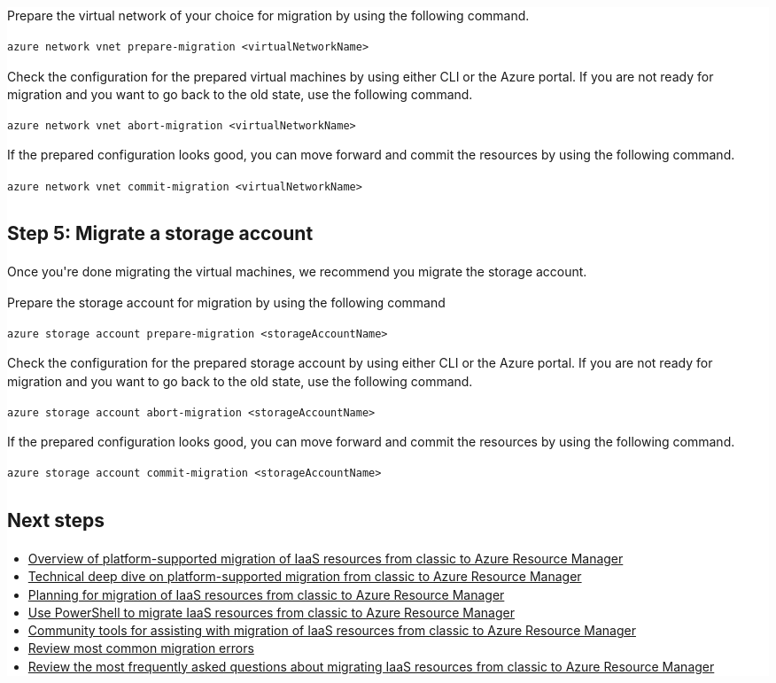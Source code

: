 Prepare the virtual network of your choice for migration by using the following command.

```
azure network vnet prepare-migration <virtualNetworkName>

```

Check the configuration for the prepared virtual machines by using either CLI or the Azure portal. If you are not ready for migration and you want to go back to the old state, use the following command.

```
azure network vnet abort-migration <virtualNetworkName>

```

If the prepared configuration looks good, you can move forward and commit the resources by using the following command.

```
azure network vnet commit-migration <virtualNetworkName>

```

## Step 5: Migrate a storage account

Once you're done migrating the virtual machines, we recommend you migrate the storage account.

Prepare the storage account for migration by using the following command

```
azure storage account prepare-migration <storageAccountName>

```

Check the configuration for the prepared storage account by using either CLI or the Azure portal. If you are not ready for migration and you want to go back to the old state, use the following command.

```
azure storage account abort-migration <storageAccountName>

```

If the prepared configuration looks good, you can move forward and commit the resources by using the following command.

```
azure storage account commit-migration <storageAccountName>

```

## Next steps

* [Overview of platform-supported migration of IaaS resources from classic to Azure Resource Manager](migration-classic-resource-manager-overview)
* [Technical deep dive on platform-supported migration from classic to Azure Resource Manager](migration-classic-resource-manager-deep-dive)
* [Planning for migration of IaaS resources from classic to Azure Resource Manager](migration-classic-resource-manager-plan)
* [Use PowerShell to migrate IaaS resources from classic to Azure Resource Manager](migration-classic-resource-manager-ps)
* [Community tools for assisting with migration of IaaS resources from classic to Azure Resource Manager](migration-classic-resource-manager-community-tools)
* [Review most common migration errors](migration-classic-resource-manager-errors)
* [Review the most frequently asked questions about migrating IaaS resources from classic to Azure Resource Manager](migration-classic-resource-manager-faq)
